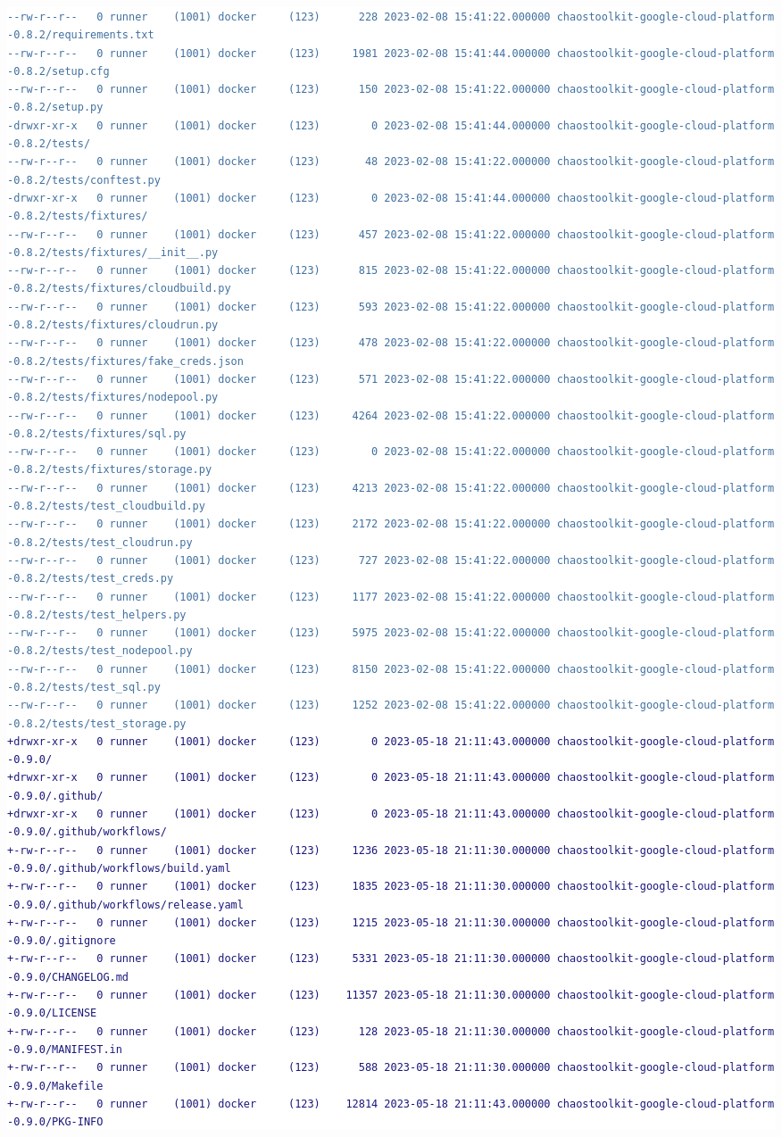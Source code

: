 ```diff
--rw-r--r--   0 runner    (1001) docker     (123)      228 2023-02-08 15:41:22.000000 chaostoolkit-google-cloud-platform-0.8.2/requirements.txt
--rw-r--r--   0 runner    (1001) docker     (123)     1981 2023-02-08 15:41:44.000000 chaostoolkit-google-cloud-platform-0.8.2/setup.cfg
--rw-r--r--   0 runner    (1001) docker     (123)      150 2023-02-08 15:41:22.000000 chaostoolkit-google-cloud-platform-0.8.2/setup.py
-drwxr-xr-x   0 runner    (1001) docker     (123)        0 2023-02-08 15:41:44.000000 chaostoolkit-google-cloud-platform-0.8.2/tests/
--rw-r--r--   0 runner    (1001) docker     (123)       48 2023-02-08 15:41:22.000000 chaostoolkit-google-cloud-platform-0.8.2/tests/conftest.py
-drwxr-xr-x   0 runner    (1001) docker     (123)        0 2023-02-08 15:41:44.000000 chaostoolkit-google-cloud-platform-0.8.2/tests/fixtures/
--rw-r--r--   0 runner    (1001) docker     (123)      457 2023-02-08 15:41:22.000000 chaostoolkit-google-cloud-platform-0.8.2/tests/fixtures/__init__.py
--rw-r--r--   0 runner    (1001) docker     (123)      815 2023-02-08 15:41:22.000000 chaostoolkit-google-cloud-platform-0.8.2/tests/fixtures/cloudbuild.py
--rw-r--r--   0 runner    (1001) docker     (123)      593 2023-02-08 15:41:22.000000 chaostoolkit-google-cloud-platform-0.8.2/tests/fixtures/cloudrun.py
--rw-r--r--   0 runner    (1001) docker     (123)      478 2023-02-08 15:41:22.000000 chaostoolkit-google-cloud-platform-0.8.2/tests/fixtures/fake_creds.json
--rw-r--r--   0 runner    (1001) docker     (123)      571 2023-02-08 15:41:22.000000 chaostoolkit-google-cloud-platform-0.8.2/tests/fixtures/nodepool.py
--rw-r--r--   0 runner    (1001) docker     (123)     4264 2023-02-08 15:41:22.000000 chaostoolkit-google-cloud-platform-0.8.2/tests/fixtures/sql.py
--rw-r--r--   0 runner    (1001) docker     (123)        0 2023-02-08 15:41:22.000000 chaostoolkit-google-cloud-platform-0.8.2/tests/fixtures/storage.py
--rw-r--r--   0 runner    (1001) docker     (123)     4213 2023-02-08 15:41:22.000000 chaostoolkit-google-cloud-platform-0.8.2/tests/test_cloudbuild.py
--rw-r--r--   0 runner    (1001) docker     (123)     2172 2023-02-08 15:41:22.000000 chaostoolkit-google-cloud-platform-0.8.2/tests/test_cloudrun.py
--rw-r--r--   0 runner    (1001) docker     (123)      727 2023-02-08 15:41:22.000000 chaostoolkit-google-cloud-platform-0.8.2/tests/test_creds.py
--rw-r--r--   0 runner    (1001) docker     (123)     1177 2023-02-08 15:41:22.000000 chaostoolkit-google-cloud-platform-0.8.2/tests/test_helpers.py
--rw-r--r--   0 runner    (1001) docker     (123)     5975 2023-02-08 15:41:22.000000 chaostoolkit-google-cloud-platform-0.8.2/tests/test_nodepool.py
--rw-r--r--   0 runner    (1001) docker     (123)     8150 2023-02-08 15:41:22.000000 chaostoolkit-google-cloud-platform-0.8.2/tests/test_sql.py
--rw-r--r--   0 runner    (1001) docker     (123)     1252 2023-02-08 15:41:22.000000 chaostoolkit-google-cloud-platform-0.8.2/tests/test_storage.py
+drwxr-xr-x   0 runner    (1001) docker     (123)        0 2023-05-18 21:11:43.000000 chaostoolkit-google-cloud-platform-0.9.0/
+drwxr-xr-x   0 runner    (1001) docker     (123)        0 2023-05-18 21:11:43.000000 chaostoolkit-google-cloud-platform-0.9.0/.github/
+drwxr-xr-x   0 runner    (1001) docker     (123)        0 2023-05-18 21:11:43.000000 chaostoolkit-google-cloud-platform-0.9.0/.github/workflows/
+-rw-r--r--   0 runner    (1001) docker     (123)     1236 2023-05-18 21:11:30.000000 chaostoolkit-google-cloud-platform-0.9.0/.github/workflows/build.yaml
+-rw-r--r--   0 runner    (1001) docker     (123)     1835 2023-05-18 21:11:30.000000 chaostoolkit-google-cloud-platform-0.9.0/.github/workflows/release.yaml
+-rw-r--r--   0 runner    (1001) docker     (123)     1215 2023-05-18 21:11:30.000000 chaostoolkit-google-cloud-platform-0.9.0/.gitignore
+-rw-r--r--   0 runner    (1001) docker     (123)     5331 2023-05-18 21:11:30.000000 chaostoolkit-google-cloud-platform-0.9.0/CHANGELOG.md
+-rw-r--r--   0 runner    (1001) docker     (123)    11357 2023-05-18 21:11:30.000000 chaostoolkit-google-cloud-platform-0.9.0/LICENSE
+-rw-r--r--   0 runner    (1001) docker     (123)      128 2023-05-18 21:11:30.000000 chaostoolkit-google-cloud-platform-0.9.0/MANIFEST.in
+-rw-r--r--   0 runner    (1001) docker     (123)      588 2023-05-18 21:11:30.000000 chaostoolkit-google-cloud-platform-0.9.0/Makefile
+-rw-r--r--   0 runner    (1001) docker     (123)    12814 2023-05-18 21:11:43.000000 chaostoolkit-google-cloud-platform-0.9.0/PKG-INFO
```